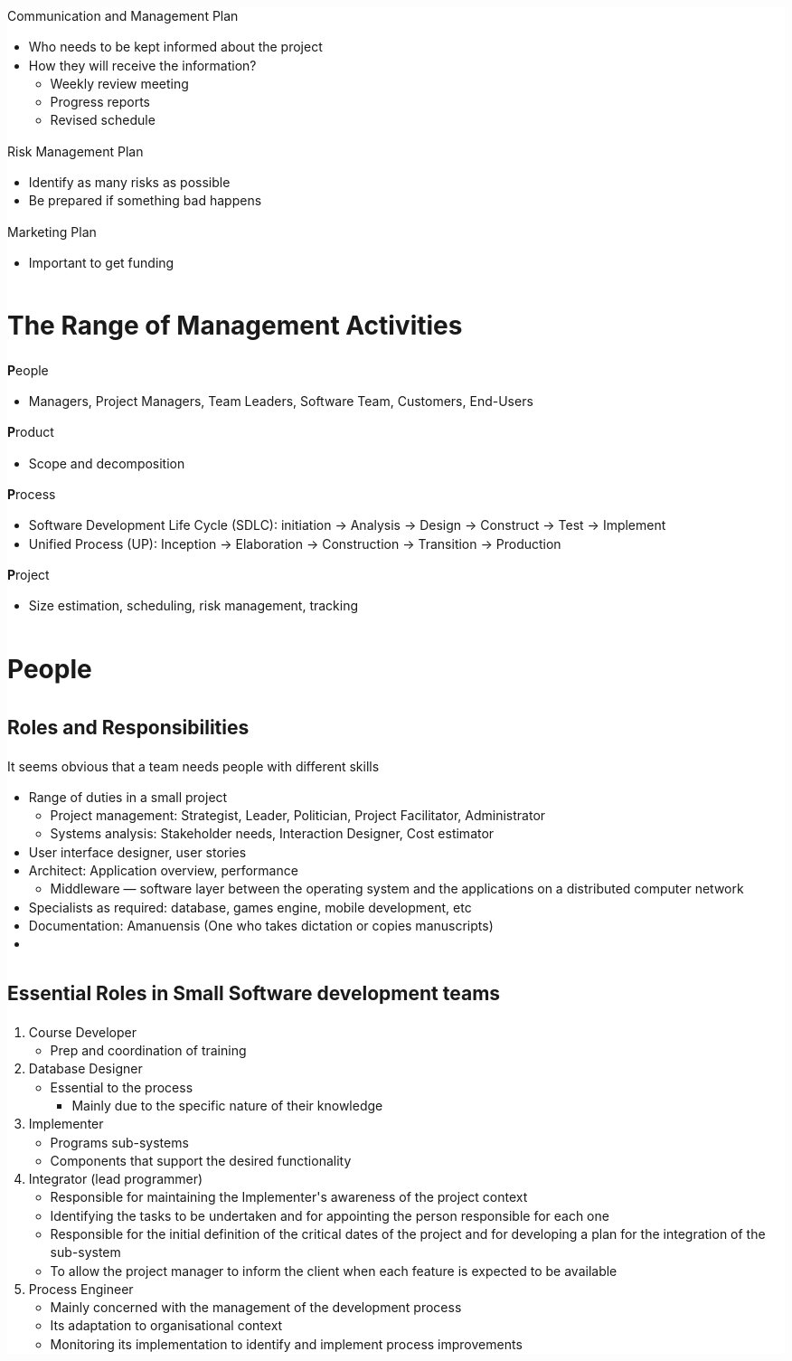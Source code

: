 Communication and Management Plan
* Who needs to be kept informed about the project
* How they will receive the information?
    * Weekly review meeting
    * Progress reports
    * Revised schedule
  
Risk Management Plan
* Identify as many risks as possible
* Be prepared if something bad happens

Marketing Plan
* Important to get funding

# The Range of Management Activities
**P**eople
* Managers, Project Managers, Team Leaders, Software Team, Customers, End-Users

**P**roduct 
* Scope and decomposition

**P**rocess
* Software Development Life Cycle (SDLC): initiation -> Analysis -> Design -> Construct -> Test -> Implement 
* Unified Process (UP): Inception -> Elaboration -> Construction -> Transition -> Production

**P**roject
* Size estimation, scheduling, risk management, tracking

# People
## Roles and Responsibilities
It seems obvious that a team needs people with different skills
* Range of duties in a small project
    * Project management: Strategist, Leader, Politician, Project Facilitator, Administrator
    * Systems analysis: Stakeholder needs, Interaction Designer, Cost estimator
* User interface designer, user stories
* Architect: Application overview, performance
    * Middleware — software layer between the operating system and the applications on a distributed computer network
* Specialists as required: database, games engine, mobile development, etc
* Documentation: Amanuensis (One who takes dictation or copies manuscripts)
* 

## Essential Roles in Small Software development teams
1. Course Developer
    * Prep and coordination of training
2. Database Designer
    *  Essential to the process
        *  Mainly due to the specific nature of their knowledge
3. Implementer
    * Programs sub-systems
    * Components that support the desired functionality
4. Integrator (lead programmer)
    * Responsible for maintaining the Implementer's awareness of the project context
    * Identifying the tasks to be undertaken and for appointing the person responsible for each one
    * Responsible for the initial definition of the critical dates of the project and for developing a plan for the integration of the sub-system
    * To allow the project manager to inform the client when each feature is expected to be available
5. Process Engineer
    * Mainly concerned with the management of the development process
    * Its adaptation to organisational context
    * Monitoring its implementation to identify and implement process improvements